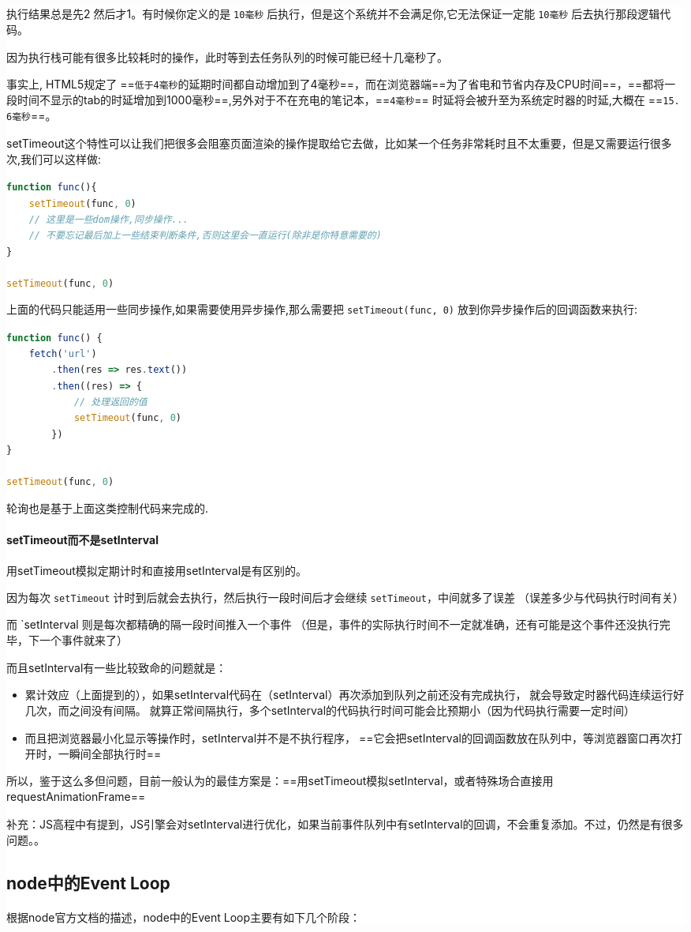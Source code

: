 执行结果总是先2 然后才1。有时候你定义的是 `10毫秒` 后执行，但是这个系统并不会满足你,它无法保证一定能 `10毫秒` 后去执行那段逻辑代码。

因为执行栈可能有很多比较耗时的操作，此时等到去任务队列的时候可能已经十几毫秒了。  

事实上, HTML5规定了 ==`低于4毫秒`的延期时间都自动增加到了4毫秒==，而在浏览器端==为了省电和节省内存及CPU时间==，==都将一段时间不显示的tab的时延增加到1000毫秒==,另外对于不在充电的笔记本，==`4毫秒`== 时延将会被升至为系统定时器的时延,大概在 ==`15.6毫秒`==。

setTimeout这个特性可以让我们把很多会阻塞页面渲染的操作提取给它去做，比如某一个任务非常耗时且不太重要，但是又需要运行很多次,我们可以这样做:


```js
function func(){
	setTimeout(func, 0)
	// 这里是一些dom操作,同步操作...
	// 不要忘记最后加上一些结束判断条件,否则这里会一直运行(除非是你特意需要的)
}

setTimeout(func, 0)
```

上面的代码只能适用一些同步操作,如果需要使用异步操作,那么需要把 `setTimeout(func, 0)` 放到你异步操作后的回调函数来执行:

```js
function func() {
    fetch('url')
    	.then(res => res.text())
    	.then((res) => {
    		// 处理返回的值
    		setTimeout(func, 0)
    	})
}

setTimeout(func, 0)
```

轮询也是基于上面这类控制代码来完成的.

#### setTimeout而不是setInterval
用setTimeout模拟定期计时和直接用setInterval是有区别的。

因为每次 `setTimeout` 计时到后就会去执行，然后执行一段时间后才会继续 `setTimeout`，中间就多了误差 （误差多少与代码执行时间有关）  

而 `setInterval 则是每次都精确的隔一段时间推入一个事件 （但是，事件的实际执行时间不一定就准确，还有可能是这个事件还没执行完毕，下一个事件就来了）  

而且setInterval有一些比较致命的问题就是：

- 累计效应（上面提到的），如果setInterval代码在（setInterval）再次添加到队列之前还没有完成执行， 就会导致定时器代码连续运行好几次，而之间没有间隔。 就算正常间隔执行，多个setInterval的代码执行时间可能会比预期小（因为代码执行需要一定时间）


- 而且把浏览器最小化显示等操作时，setInterval并不是不执行程序， ==它会把setInterval的回调函数放在队列中，等浏览器窗口再次打开时，一瞬间全部执行时==

所以，鉴于这么多但问题，目前一般认为的最佳方案是：==用setTimeout模拟setInterval，或者特殊场合直接用requestAnimationFrame==

补充：JS高程中有提到，JS引擎会对setInterval进行优化，如果当前事件队列中有setInterval的回调，不会重复添加。不过，仍然是有很多问题。。



## node中的Event Loop
根据node官方文档的描述，node中的Event Loop主要有如下几个阶段：
